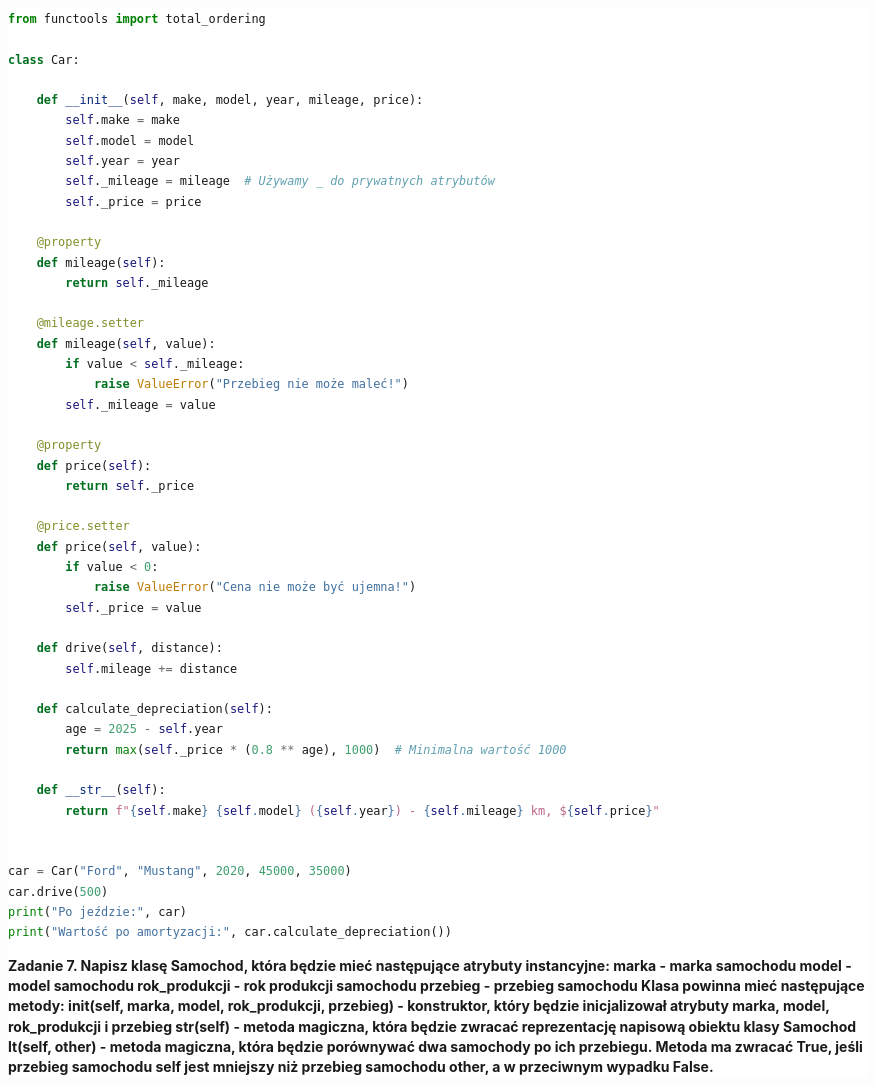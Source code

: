 ```python
from functools import total_ordering

class Car:

    def __init__(self, make, model, year, mileage, price):
        self.make = make
        self.model = model
        self.year = year
        self._mileage = mileage  # Używamy _ do prywatnych atrybutów
        self._price = price

    @property
    def mileage(self):
        return self._mileage

    @mileage.setter
    def mileage(self, value):
        if value < self._mileage:
            raise ValueError("Przebieg nie może maleć!")
        self._mileage = value

    @property
    def price(self):
        return self._price

    @price.setter
    def price(self, value):
        if value < 0:
            raise ValueError("Cena nie może być ujemna!")
        self._price = value

    def drive(self, distance):
        self.mileage += distance

    def calculate_depreciation(self):
        age = 2025 - self.year
        return max(self._price * (0.8 ** age), 1000)  # Minimalna wartość 1000

    def __str__(self):
        return f"{self.make} {self.model} ({self.year}) - {self.mileage} km, ${self.price}"


car = Car("Ford", "Mustang", 2020, 45000, 35000)
car.drive(500)
print("Po jeździe:", car)
print("Wartość po amortyzacji:", car.calculate_depreciation())
```

**Zadanie 7. Napisz klasę Samochod, która będzie mieć następujące atrybuty instancyjne:
marka - marka samochodu
model - model samochodu
rok_produkcji - rok produkcji samochodu
przebieg - przebieg samochodu
Klasa powinna mieć następujące metody:
__init__(self, marka, model, rok_produkcji, przebieg) - konstruktor, który będzie inicjalizował atrybuty marka, model, rok_produkcji i przebieg
__str__(self) - metoda magiczna, która będzie zwracać reprezentację napisową obiektu klasy Samochod
__lt__(self, other) - metoda magiczna, która będzie porównywać dwa samochody po ich przebiegu. Metoda ma zwracać True, jeśli przebieg samochodu self jest mniejszy niż przebieg samochodu other, a w przeciwnym wypadku False.**
